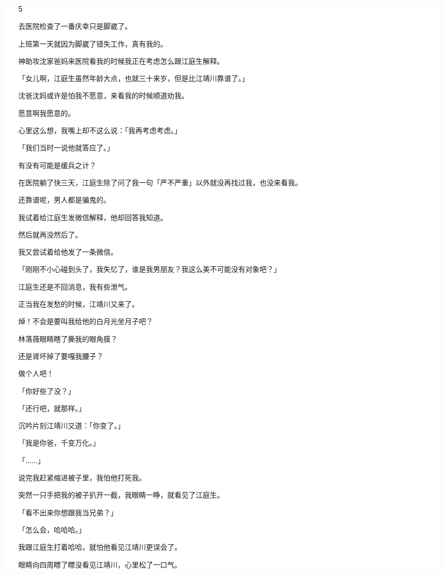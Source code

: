 &emsp;&emsp;5  
  
&emsp;&emsp;去医院检查了一番庆幸只是脚崴了。  
  
&emsp;&emsp;上班第一天就因为脚崴了错失工作，真有我的。  
  
&emsp;&emsp;神助攻沈家爸妈来医院看我的时候我正在考虑怎么跟江庭生解释。  
  
&emsp;&emsp;「女儿啊，江庭生虽然年龄大点，也就三十来岁，但是比江靖川靠谱了。」  
  
&emsp;&emsp;沈爸沈妈或许是怕我不愿意，来看我的时候顺道劝我。  
  
&emsp;&emsp;愿意啊我愿意的。  
  
&emsp;&emsp;心里这么想，我嘴上却不这么说：「我再考虑考虑。」  
  
&emsp;&emsp;「我们当时一说他就答应了。」  
  
&emsp;&emsp;有没有可能是缓兵之计？  
  
&emsp;&emsp;在医院躺了快三天，江庭生除了问了我一句「严不严重」以外就没再找过我，也没来看我。  
  
&emsp;&emsp;还靠谱呢，男人都是骗鬼的。  
  
&emsp;&emsp;我试着给江庭生发微信解释，他却回答我知道。  
  
&emsp;&emsp;然后就再没然后了。  
  
&emsp;&emsp;我又尝试着给他发了一条微信。  
  
&emsp;&emsp;「刚刚不小心碰到头了，我失忆了，谁是我男朋友？我这么美不可能没有对象吧？」  
  
&emsp;&emsp;江庭生还是不回消息，我有些泄气。  
  
&emsp;&emsp;正当我在发愁的时候，江靖川又来了。  
  
&emsp;&emsp;焯！不会是要叫我给他的白月光坐月子吧？  
  
&emsp;&emsp;林落薇眼睛瞎了撕我的眼角膜？  
  
&emsp;&emsp;还是肾坏掉了要嘎我腰子？  
  
&emsp;&emsp;做个人吧！  
  
&emsp;&emsp;「你好些了没？」  
  
&emsp;&emsp;「还行吧，就那样。」  
  
&emsp;&emsp;沉吟片刻江靖川又道：「你变了。」  
  
&emsp;&emsp;「我是你爸，千变万化。」  
  
&emsp;&emsp;「……」  
  
&emsp;&emsp;说完我赶紧缩进被子里，我怕他打死我。  
  
&emsp;&emsp;突然一只手把我的被子扒开一截，我眼睛一睁，就看见了江庭生。  
  
&emsp;&emsp;「看不出来你想跟我当兄弟？」  
  
&emsp;&emsp;「怎么会，哈哈哈。」  
  
&emsp;&emsp;我跟江庭生打着哈哈，就怕他看见江靖川更误会了。  
  
&emsp;&emsp;眼睛向四周瞟了瞟没看见江靖川，心里松了一口气。  
  